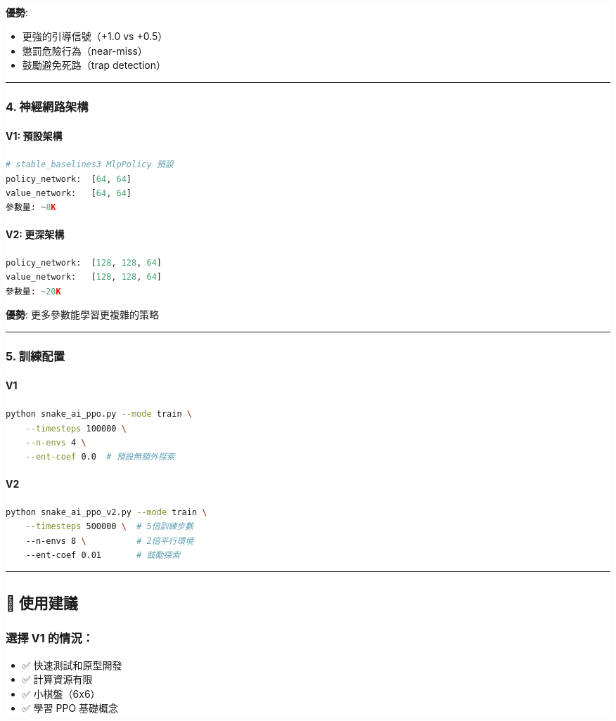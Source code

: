 **優勢**:
- 更強的引導信號（+1.0 vs +0.5）
- 懲罰危險行為（near-miss）
- 鼓勵避免死路（trap detection）

---

### 4. 神經網路架構

#### V1: 預設架構
```python
# stable_baselines3 MlpPolicy 預設
policy_network:  [64, 64]
value_network:   [64, 64]
參數量: ~8K
```

#### V2: 更深架構
```python
policy_network:  [128, 128, 64]
value_network:   [128, 128, 64]
參數量: ~20K
```

**優勢**: 更多參數能學習更複雜的策略

---

### 5. 訓練配置

#### V1
```bash
python snake_ai_ppo.py --mode train \
    --timesteps 100000 \
    --n-envs 4 \
    --ent-coef 0.0  # 預設無額外探索
```

#### V2
```bash
python snake_ai_ppo_v2.py --mode train \
    --timesteps 500000 \  # 5倍訓練步數
    --n-envs 8 \          # 2倍平行環境
    --ent-coef 0.01       # 鼓勵探索
```

---

## 🎯 使用建議

### 選擇 V1 的情況：
- ✅ 快速測試和原型開發
- ✅ 計算資源有限
- ✅ 小棋盤（6x6）
- ✅ 學習 PPO 基礎概念
